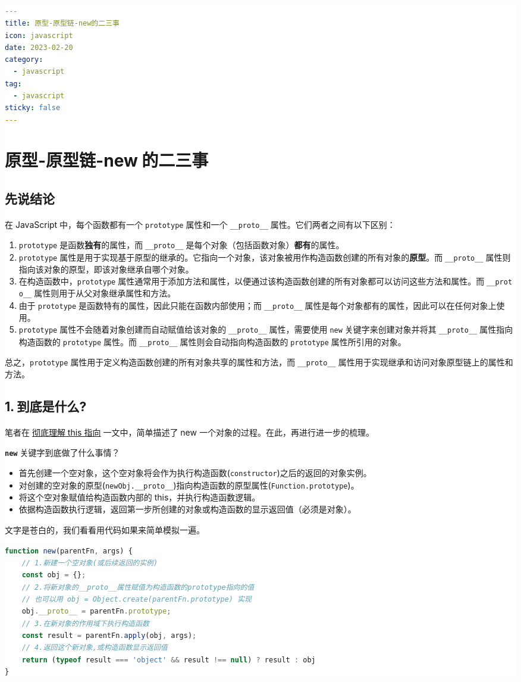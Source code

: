 ```yaml
---
title: 原型-原型链-new的二三事
icon: javascript
date: 2023-02-20
category:
  - javascript
tag:
  - javascript
sticky: false
---
```


# 原型-原型链-new 的二三事

## 先说结论

在 JavaScript 中，每个函数都有一个 `prototype` 属性和一个 `__proto__` 属性。它们两者之间有以下区别：

1. `prototype` 是函数**独有**的属性，而 `__proto__` 是每个对象（包括函数对象）**都有**的属性。
2. `prototype` 属性是用于实现基于原型的继承的。它指向一个对象，该对象被用作构造函数创建的所有对象的**原型**。而 `__proto__` 属性则指向该对象的原型，即该对象继承自哪个对象。
3. 在构造函数中，`prototype` 属性通常用于添加方法和属性，以便通过该构造函数创建的所有对象都可以访问这些方法和属性。而 `__proto__` 属性则用于从父对象继承属性和方法。
4. 由于 `prototype` 是函数特有的属性，因此只能在函数内部使用；而 `__proto__` 属性是每个对象都有的属性，因此可以在任何对象上使用。
5. `prototype` 属性不会随着对象创建而自动赋值给该对象的 `__proto__` 属性，需要使用 `new` 关键字来创建对象并将其 `__proto__` 属性指向构造函数的 `prototype` 属性。而 `__proto__` 属性则会自动指向构造函数的 `prototype` 属性所引用的对象。

总之，`prototype` 属性用于定义构造函数创建的所有对象共享的属性和方法，而 `__proto__` 属性用于实现继承和访问对象原型链上的属性和方法。

## 1. 到底是什么?

笔者在 [彻底理解 this 指向](JS01) 一文中，简单描述了 new 一个对象的过程。在此，再进行进一步的梳理。

**`new`** 关键字到底做了什么事情？

- 首先创建一个空对象，这个空对象将会作为执行构造函数(`constructor`)之后的返回的对象实例。
- 对创建的空对象的原型(`newObj.__proto__`)指向构造函数的原型属性(`Function.prototype`)。
- 将这个空对象赋值给构造函数内部的 this，并执行构造函数逻辑。
- 依据构造函数执行逻辑，返回第一步所创建的对象或构造函数的显示返回值（必须是对象）。

文字是苍白的，我们看看用代码如果来简单模拟一遍。

```javascript
function new(parentFn, args) {
    // 1.新建一个空对象(或后续返回的实例)
    const obj = {};
    // 2.将新对象的__proto__属性赋值为构造函数的prototype指向的值
    // 也可以用 obj = Object.create(parentFn.prototype) 实现
    obj.__proto__ = parentFn.prototype;
    // 3.在新对象的作用域下执行构造函数
    const result = parentFn.apply(obj, args);
    // 4.返回这个新对象,或构造函数显示返回值
    return (typeof result === 'object' && result !== null) ? result : obj
}
```
